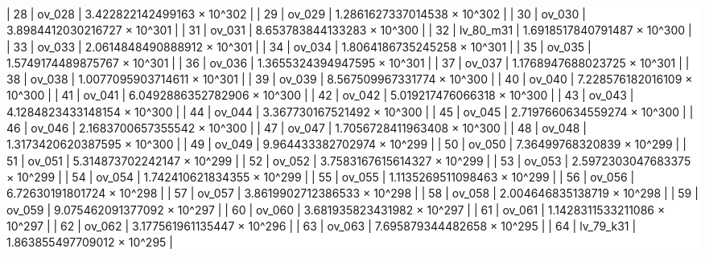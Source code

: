 | 28 | ov_028 | 3.422822142499163 × 10^302 |
| 29 | ov_029 | 1.2861627337014538 × 10^302 |
| 30 | ov_030 | 3.8984412030216727 × 10^301 |
| 31 | ov_031 | 8.653783844133283 × 10^300 |
| 32 | lv_80_m31 | 1.6918517840791487 × 10^300 |
| 33 | ov_033 | 2.0614848490888912 × 10^301 |
| 34 | ov_034 | 1.8064186735245258 × 10^301 |
| 35 | ov_035 | 1.5749174489875767 × 10^301 |
| 36 | ov_036 | 1.3655324394947595 × 10^301 |
| 37 | ov_037 | 1.1768947688023725 × 10^301 |
| 38 | ov_038 | 1.0077095903714611 × 10^301 |
| 39 | ov_039 | 8.567509967331774 × 10^300 |
| 40 | ov_040 | 7.228576182016109 × 10^300 |
| 41 | ov_041 | 6.0492886352782906 × 10^300 |
| 42 | ov_042 | 5.019217476066318 × 10^300 |
| 43 | ov_043 | 4.1284823433148154 × 10^300 |
| 44 | ov_044 | 3.367730167521492 × 10^300 |
| 45 | ov_045 | 2.7197660634559274 × 10^300 |
| 46 | ov_046 | 2.1683700657355542 × 10^300 |
| 47 | ov_047 | 1.7056728411963408 × 10^300 |
| 48 | ov_048 | 1.3173420620387595 × 10^300 |
| 49 | ov_049 | 9.964433382702974 × 10^299 |
| 50 | ov_050 | 7.36499768320839 × 10^299 |
| 51 | ov_051 | 5.314873702242147 × 10^299 |
| 52 | ov_052 | 3.7583167615614327 × 10^299 |
| 53 | ov_053 | 2.5972303047683375 × 10^299 |
| 54 | ov_054 | 1.742410621834355 × 10^299 |
| 55 | ov_055 | 1.1135269511098463 × 10^299 |
| 56 | ov_056 | 6.72630191801724 × 10^298 |
| 57 | ov_057 | 3.8619902712386533 × 10^298 |
| 58 | ov_058 | 2.004646835138719 × 10^298 |
| 59 | ov_059 | 9.075462091377092 × 10^297 |
| 60 | ov_060 | 3.681935823431982 × 10^297 |
| 61 | ov_061 | 1.1428311533211086 × 10^297 |
| 62 | ov_062 | 3.177561961135447 × 10^296 |
| 63 | ov_063 | 7.695879344482658 × 10^295 |
| 64 | lv_79_k31 | 1.863855497709012 × 10^295 |